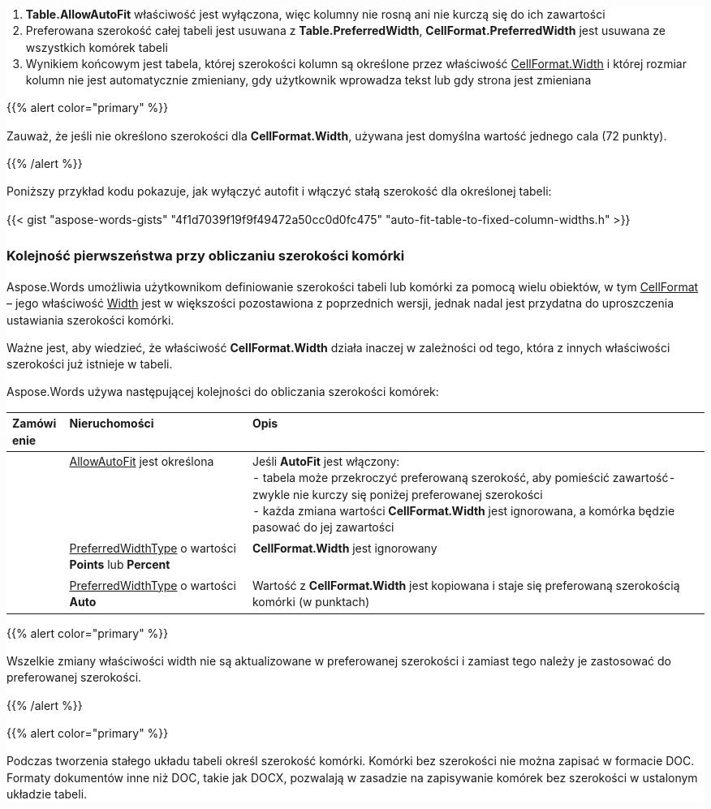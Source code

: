 1. **Table.AllowAutoFit** właściwość jest wyłączona, więc kolumny nie rosną ani nie kurczą się do ich zawartości
2. Preferowana szerokość całej tabeli jest usuwana z **Table.PreferredWidth**, **CellFormat.PreferredWidth** jest usuwana ze wszystkich komórek tabeli
3. Wynikiem końcowym jest tabela, której szerokości kolumn są określone przez właściwość [CellFormat.Width](https://reference.aspose.com/words/cpp/aspose.words.tables/cellformat/get_width/) i której rozmiar kolumn nie jest automatycznie zmieniany, gdy użytkownik wprowadza tekst lub gdy strona jest zmieniana

{{% alert color="primary" %}}

Zauważ, że jeśli nie określono szerokości dla **CellFormat.Width**, używana jest domyślna wartość jednego cala (72 punkty).

{{% /alert %}}

Poniższy przykład kodu pokazuje, jak wyłączyć autofit i włączyć stałą szerokość dla określonej tabeli:

{{< gist "aspose-words-gists" "4f1d7039f19f9f49472a50cc0d0fc475" "auto-fit-table-to-fixed-column-widths.h" >}}

### Kolejność pierwszeństwa przy obliczaniu szerokości komórki

Aspose.Words umożliwia użytkownikom definiowanie szerokości tabeli lub komórki za pomocą wielu obiektów, w tym [CellFormat](https://reference.aspose.com/words/cpp/aspose.words.tables/cellformat/) – jego właściwość [Width](https://reference.aspose.com/words/cpp/aspose.words.tables/cellformat/get_width/) jest w większości pozostawiona z poprzednich wersji, jednak nadal jest przydatna do uproszczenia ustawiania szerokości komórki.

Ważne jest, aby wiedzieć, że właściwość **CellFormat.Width** działa inaczej w zależności od tego, która z innych właściwości szerokości już istnieje w tabeli.

Aspose.Words używa następującej kolejności do obliczania szerokości komórek:

| Zamówienie | Nieruchomości | Opis |
| :- | :- | :- |
|  | [AllowAutoFit](https://reference.aspose.com/words/cpp/aspose.words.tables/table/get_allowautofit/) jest określona | Jeśli **AutoFit** jest włączony:<br />- tabela może przekroczyć preferowaną szerokość, aby pomieścić zawartość-zwykle nie kurczy się poniżej preferowanej szerokości<br />- każda zmiana wartości **CellFormat.Width** jest ignorowana, a komórka będzie pasować do jej zawartości |
|  | [PreferredWidthType](https://reference.aspose.com/words/cpp/aspose.words.tables/preferredwidth/get_type/) o wartości **Points** lub **Percent** | **CellFormat.Width** jest ignorowany |
|  | [PreferredWidthType](https://reference.aspose.com/words/cpp/aspose.words.tables/preferredwidth/get_type/) o wartości **Auto** | Wartość z **CellFormat.Width** jest kopiowana i staje się preferowaną szerokością komórki (w punktach) |

{{% alert color="primary" %}}

Wszelkie zmiany właściwości width nie są aktualizowane w preferowanej szerokości i zamiast tego należy je zastosować do preferowanej szerokości.

{{% /alert %}}

{{% alert color="primary" %}}

Podczas tworzenia stałego układu tabeli określ szerokość komórki. Komórki bez szerokości nie można zapisać w formacie DOC. Formaty dokumentów inne niż DOC, takie jak DOCX, pozwalają w zasadzie na zapisywanie komórek bez szerokości w ustalonym układzie tabeli.
